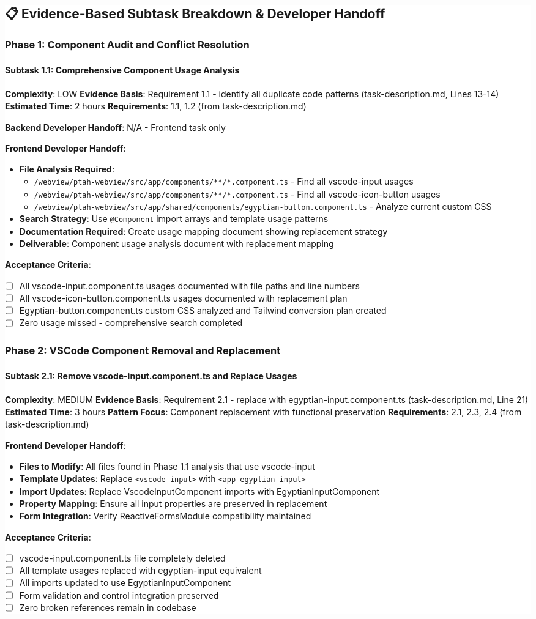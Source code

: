 ## 📋 Evidence-Based Subtask Breakdown & Developer Handoff

### Phase 1: Component Audit and Conflict Resolution

#### Subtask 1.1: Comprehensive Component Usage Analysis

**Complexity**: LOW
**Evidence Basis**: Requirement 1.1 - identify all duplicate code patterns (task-description.md, Lines 13-14)
**Estimated Time**: 2 hours
**Requirements**: 1.1, 1.2 (from task-description.md)

**Backend Developer Handoff**: N/A - Frontend task only

**Frontend Developer Handoff**:
- **File Analysis Required**:
  - `/webview/ptah-webview/src/app/components/**/*.component.ts` - Find all vscode-input usages
  - `/webview/ptah-webview/src/app/components/**/*.component.ts` - Find all vscode-icon-button usages
  - `/webview/ptah-webview/src/app/shared/components/egyptian-button.component.ts` - Analyze current custom CSS
- **Search Strategy**: Use `@Component` import arrays and template usage patterns
- **Documentation Required**: Create usage mapping document showing replacement strategy
- **Deliverable**: Component usage analysis document with replacement mapping

**Acceptance Criteria**:
- [ ] All vscode-input.component.ts usages documented with file paths and line numbers
- [ ] All vscode-icon-button.component.ts usages documented with replacement plan
- [ ] Egyptian-button.component.ts custom CSS analyzed and Tailwind conversion plan created
- [ ] Zero usage missed - comprehensive search completed

### Phase 2: VSCode Component Removal and Replacement

#### Subtask 2.1: Remove vscode-input.component.ts and Replace Usages

**Complexity**: MEDIUM
**Evidence Basis**: Requirement 2.1 - replace with egyptian-input.component.ts (task-description.md, Line 21)
**Estimated Time**: 3 hours
**Pattern Focus**: Component replacement with functional preservation
**Requirements**: 2.1, 2.3, 2.4 (from task-description.md)

**Frontend Developer Handoff**:
- **Files to Modify**: All files found in Phase 1.1 analysis that use vscode-input
- **Template Updates**: Replace `<vscode-input>` with `<app-egyptian-input>` 
- **Import Updates**: Replace VscodeInputComponent imports with EgyptianInputComponent
- **Property Mapping**: Ensure all input properties are preserved in replacement
- **Form Integration**: Verify ReactiveFormsModule compatibility maintained

**Acceptance Criteria**:
- [ ] vscode-input.component.ts file completely deleted
- [ ] All template usages replaced with egyptian-input equivalent
- [ ] All imports updated to use EgyptianInputComponent
- [ ] Form validation and control integration preserved
- [ ] Zero broken references remain in codebase
